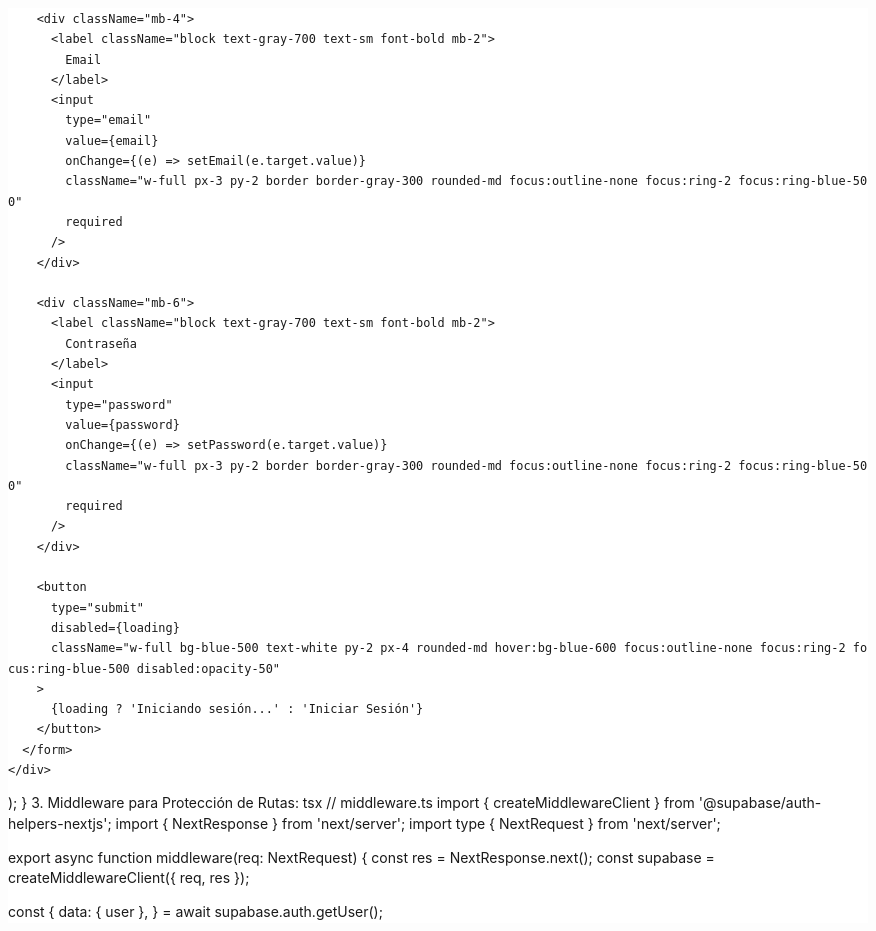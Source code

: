         <div className="mb-4">
          <label className="block text-gray-700 text-sm font-bold mb-2">
            Email
          </label>
          <input
            type="email"
            value={email}
            onChange={(e) => setEmail(e.target.value)}
            className="w-full px-3 py-2 border border-gray-300 rounded-md focus:outline-none focus:ring-2 focus:ring-blue-500"
            required
          />
        </div>

        <div className="mb-6">
          <label className="block text-gray-700 text-sm font-bold mb-2">
            Contraseña
          </label>
          <input
            type="password"
            value={password}
            onChange={(e) => setPassword(e.target.value)}
            className="w-full px-3 py-2 border border-gray-300 rounded-md focus:outline-none focus:ring-2 focus:ring-blue-500"
            required
          />
        </div>

        <button
          type="submit"
          disabled={loading}
          className="w-full bg-blue-500 text-white py-2 px-4 rounded-md hover:bg-blue-600 focus:outline-none focus:ring-2 focus:ring-blue-500 disabled:opacity-50"
        >
          {loading ? 'Iniciando sesión...' : 'Iniciar Sesión'}
        </button>
      </form>
    </div>
  );
}
3. Middleware para Protección de Rutas:
tsx
// middleware.ts
import { createMiddlewareClient } from '@supabase/auth-helpers-nextjs';
import { NextResponse } from 'next/server';
import type { NextRequest } from 'next/server';

export async function middleware(req: NextRequest) {
  const res = NextResponse.next();
  const supabase = createMiddlewareClient({ req, res });

  const {
    data: { user },
  } = await supabase.auth.getUser();
